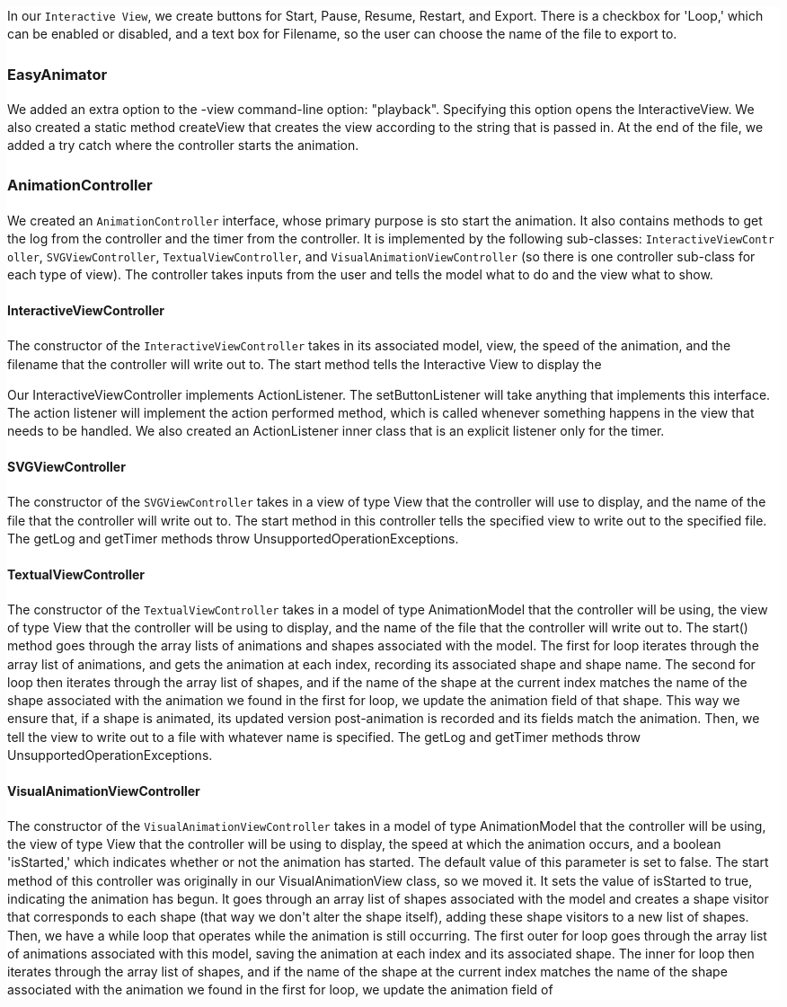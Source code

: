 In our `Interactive View`, we create buttons for Start, Pause, Resume, Restart, and Export. There
is a checkbox for 'Loop,' which can be enabled or disabled, and a text box for Filename, so the
user can choose the name of the file to export to.

### EasyAnimator
We added an extra option to the -view command-line option: "playback". Specifying this option
opens the InteractiveView. We also created a static method createView that creates the view
according to the string that is passed in. At the end of the file, we added a try catch where the
controller starts the animation.

### AnimationController
We created an `AnimationController` interface, whose primary purpose is sto start the animation. It
also contains methods to get the log from the controller and the timer from the controller. It
is implemented by the following sub-classes: `InteractiveViewController`, `SVGViewController`, 
`TextualViewController`, and `VisualAnimationViewController` (so there is one controller sub-class for
each type of view). The controller takes inputs from the user and tells the model what to do and
the view what to show.

#### InteractiveViewController
The constructor of the `InteractiveViewController` takes in its associated model, view, the speed
of the animation, and the filename that the controller will write out to. The start method tells
the Interactive View to display the 

Our InteractiveViewController implements ActionListener. The setButtonListener will take anything
that implements this interface. The action listener will implement the action performed method, which
is called whenever something happens in the view that needs to be handled. We also created an
ActionListener inner class that is an explicit listener only for the timer.

#### SVGViewController
The constructor of the `SVGViewController` takes in a view of type View that the controller will
use to display, and the name of the file that the controller will write out to. The start method
in this controller tells the specified view to write out to the specified file. The getLog and
getTimer methods throw UnsupportedOperationExceptions.

#### TextualViewController
The constructor of the `TextualViewController` takes in a model of type AnimationModel that the
controller will be using, the view of type View that the controller will be using to display, and
the name of the file that the controller will write out to. The start() method goes through the
array lists of animations and shapes associated with the model. The first for loop iterates
through the array list of animations, and gets the animation at each index, recording its
associated shape and shape name. The second for loop then iterates through the array list of
shapes, and if the name of the shape at the current index matches the name of the shape
associated with the animation we found in the first for loop, we update the animation field of
that shape. This way we ensure that, if a shape is animated, its updated version post-animation
is recorded and its fields match the animation. Then, we tell the view to write out to a file with
whatever name is specified. The getLog and getTimer methods throw UnsupportedOperationExceptions.

#### VisualAnimationViewController
The constructor of the `VisualAnimationViewController` takes in a model of type AnimationModel that
the controller will be using, the view of type View that the controller will be using to display,
the speed at which the animation occurs, and a boolean 'isStarted,' which indicates whether or
not the animation has started. The default value of this parameter is set to false. The start
method of this controller was originally in our VisualAnimationView class, so we moved it. It sets
the value of isStarted to true, indicating the animation has begun. It goes through an array list
of shapes associated with the model and creates a shape visitor that corresponds to each shape
(that way we don't alter the shape itself), adding these shape visitors to a new list of shapes. Then,
we have a while loop that operates while the animation is still occurring. The first outer for
loop goes through the array list of animations associated with this model, saving the animation
at each index and its associated shape. The inner for loop then iterates through the array list of
shapes, and if the name of the shape at the current index matches the name of the shape
associated with the animation we found in the first for loop, we update the animation field of